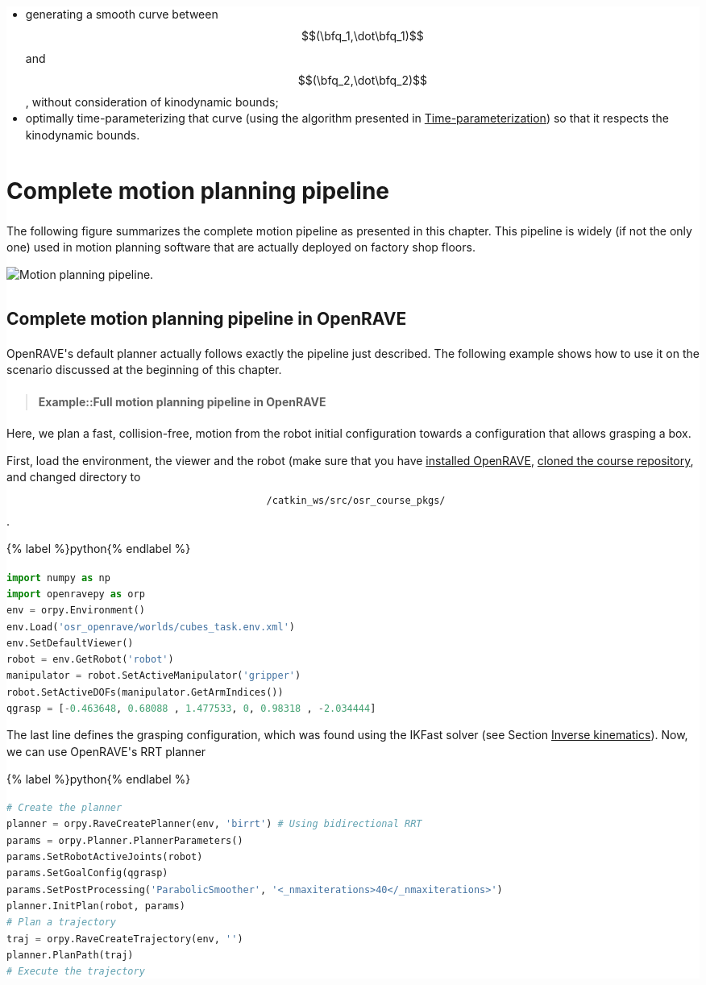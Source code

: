 -   generating a smooth curve between $$(\bfq_1,\dot\bfq_1)$$ and
    $$(\bfq_2,\dot\bfq_2)$$, without consideration of kinodynamic bounds;
-   optimally time-parameterizing that curve (using the algorithm
    presented in
    [Time-parameterization](time_parameterization.html#time-parameterization-of-arbitrary-paths-under-general-second-order-bounds))
    so that it respects the kinodynamic bounds.

# Complete motion planning pipeline

The following figure summarizes the complete motion pipeline as presented in this
chapter. This pipeline is widely (if not the only one) used in motion
planning software that are actually deployed on factory shop floors.

![Motion planning pipeline.](../assets/planning/concept_shortcut.png)


## Complete motion planning pipeline in OpenRAVE

OpenRAVE's default planner actually follows exactly the pipeline just
described. The following example shows how to use it on the scenario
discussed at the beginning of this chapter.

> #### Example::Full motion planning pipeline in OpenRAVE
>
Here, we plan a fast, collision-free, motion from the robot initial
configuration towards a configuration that allows grasping a box.
>
First, load the environment, the viewer and the robot (make sure that
you have [installed OpenRAVE](../installation/motion_planning.md),
[cloned the course repository](../installation/basic_tools.md#git), and 
changed directory to $$\texttt{~/catkin_ws/src/osr_course_pkgs/}$$.
>
{% label %}python{% endlabel %}
``` python
import numpy as np
import openravepy as orp
env = orpy.Environment()
env.Load('osr_openrave/worlds/cubes_task.env.xml')
env.SetDefaultViewer()
robot = env.GetRobot('robot')
manipulator = robot.SetActiveManipulator('gripper')
robot.SetActiveDOFs(manipulator.GetArmIndices())
qgrasp = [-0.463648, 0.68088 , 1.477533, 0, 0.98318 , -2.034444]
```
>
The last line defines the grasping configuration, which was found
using the IKFast solver (see Section [Inverse
kinematics](../kinematics/inverse_kinematics.md#task-space-analytical-ik-ikfast)).
Now, we can use OpenRAVE's RRT planner
>
{% label %}python{% endlabel %}
``` python
# Create the planner
planner = orpy.RaveCreatePlanner(env, 'birrt') # Using bidirectional RRT
params = orpy.Planner.PlannerParameters()
params.SetRobotActiveJoints(robot)
params.SetGoalConfig(qgrasp)
params.SetPostProcessing('ParabolicSmoother', '<_nmaxiterations>40</_nmaxiterations>')
planner.InitPlan(robot, params)
# Plan a trajectory
traj = orpy.RaveCreateTrajectory(env, '')
planner.PlanPath(traj)
# Execute the trajectory
```